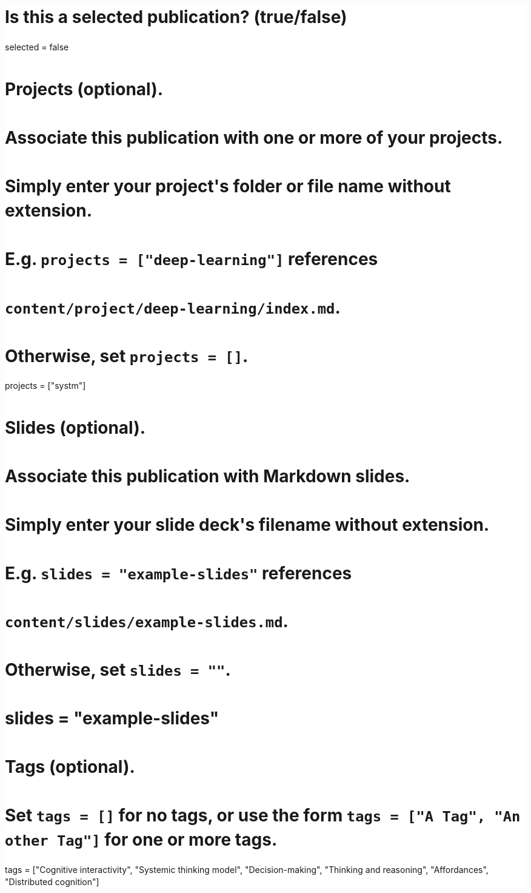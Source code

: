 # Is this a selected publication? (true/false)
selected = false

# Projects (optional).
#   Associate this publication with one or more of your projects.
#   Simply enter your project's folder or file name without extension.
#   E.g. `projects = ["deep-learning"]` references 
#   `content/project/deep-learning/index.md`.
#   Otherwise, set `projects = []`.
projects = ["systm"]

# Slides (optional).
#   Associate this publication with Markdown slides.
#   Simply enter your slide deck's filename without extension.
#   E.g. `slides = "example-slides"` references 
#   `content/slides/example-slides.md`.
#   Otherwise, set `slides = ""`.
# slides = "example-slides"

# Tags (optional).
#   Set `tags = []` for no tags, or use the form `tags = ["A Tag", "Another Tag"]` for one or more tags.
tags = ["Cognitive interactivity", "Systemic thinking model", "Decision-making", "Thinking and reasoning", "Affordances", "Distributed cognition"]
